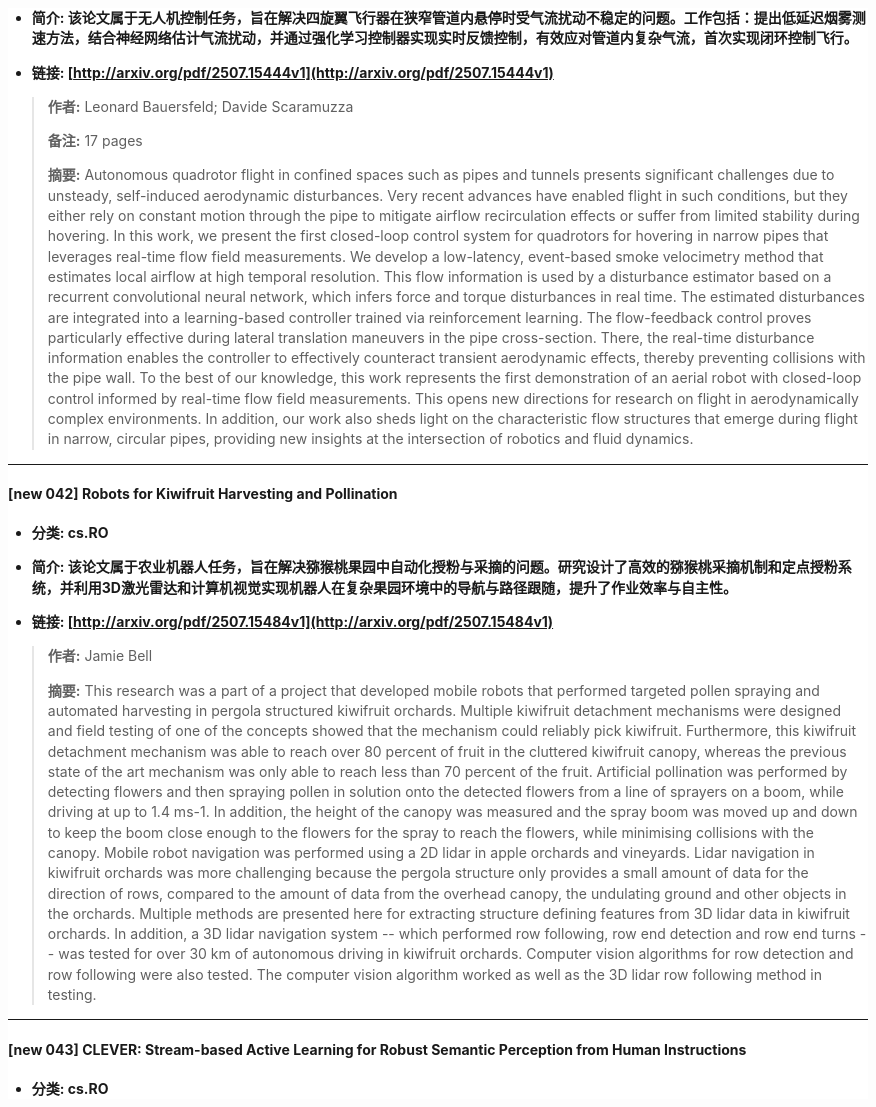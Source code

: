 - **简介: 该论文属于无人机控制任务，旨在解决四旋翼飞行器在狭窄管道内悬停时受气流扰动不稳定的问题。工作包括：提出低延迟烟雾测速方法，结合神经网络估计气流扰动，并通过强化学习控制器实现实时反馈控制，有效应对管道内复杂气流，首次实现闭环控制飞行。**

- **链接: [http://arxiv.org/pdf/2507.15444v1](http://arxiv.org/pdf/2507.15444v1)**

> **作者:** Leonard Bauersfeld; Davide Scaramuzza
>
> **备注:** 17 pages
>
> **摘要:** Autonomous quadrotor flight in confined spaces such as pipes and tunnels presents significant challenges due to unsteady, self-induced aerodynamic disturbances. Very recent advances have enabled flight in such conditions, but they either rely on constant motion through the pipe to mitigate airflow recirculation effects or suffer from limited stability during hovering. In this work, we present the first closed-loop control system for quadrotors for hovering in narrow pipes that leverages real-time flow field measurements. We develop a low-latency, event-based smoke velocimetry method that estimates local airflow at high temporal resolution. This flow information is used by a disturbance estimator based on a recurrent convolutional neural network, which infers force and torque disturbances in real time. The estimated disturbances are integrated into a learning-based controller trained via reinforcement learning. The flow-feedback control proves particularly effective during lateral translation maneuvers in the pipe cross-section. There, the real-time disturbance information enables the controller to effectively counteract transient aerodynamic effects, thereby preventing collisions with the pipe wall. To the best of our knowledge, this work represents the first demonstration of an aerial robot with closed-loop control informed by real-time flow field measurements. This opens new directions for research on flight in aerodynamically complex environments. In addition, our work also sheds light on the characteristic flow structures that emerge during flight in narrow, circular pipes, providing new insights at the intersection of robotics and fluid dynamics.
>
---
#### [new 042] Robots for Kiwifruit Harvesting and Pollination
- **分类: cs.RO**

- **简介: 该论文属于农业机器人任务，旨在解决猕猴桃果园中自动化授粉与采摘的问题。研究设计了高效的猕猴桃采摘机制和定点授粉系统，并利用3D激光雷达和计算机视觉实现机器人在复杂果园环境中的导航与路径跟随，提升了作业效率与自主性。**

- **链接: [http://arxiv.org/pdf/2507.15484v1](http://arxiv.org/pdf/2507.15484v1)**

> **作者:** Jamie Bell
>
> **摘要:** This research was a part of a project that developed mobile robots that performed targeted pollen spraying and automated harvesting in pergola structured kiwifruit orchards. Multiple kiwifruit detachment mechanisms were designed and field testing of one of the concepts showed that the mechanism could reliably pick kiwifruit. Furthermore, this kiwifruit detachment mechanism was able to reach over 80 percent of fruit in the cluttered kiwifruit canopy, whereas the previous state of the art mechanism was only able to reach less than 70 percent of the fruit. Artificial pollination was performed by detecting flowers and then spraying pollen in solution onto the detected flowers from a line of sprayers on a boom, while driving at up to 1.4 ms-1. In addition, the height of the canopy was measured and the spray boom was moved up and down to keep the boom close enough to the flowers for the spray to reach the flowers, while minimising collisions with the canopy. Mobile robot navigation was performed using a 2D lidar in apple orchards and vineyards. Lidar navigation in kiwifruit orchards was more challenging because the pergola structure only provides a small amount of data for the direction of rows, compared to the amount of data from the overhead canopy, the undulating ground and other objects in the orchards. Multiple methods are presented here for extracting structure defining features from 3D lidar data in kiwifruit orchards. In addition, a 3D lidar navigation system -- which performed row following, row end detection and row end turns -- was tested for over 30 km of autonomous driving in kiwifruit orchards. Computer vision algorithms for row detection and row following were also tested. The computer vision algorithm worked as well as the 3D lidar row following method in testing.
>
---
#### [new 043] CLEVER: Stream-based Active Learning for Robust Semantic Perception from Human Instructions
- **分类: cs.RO**
